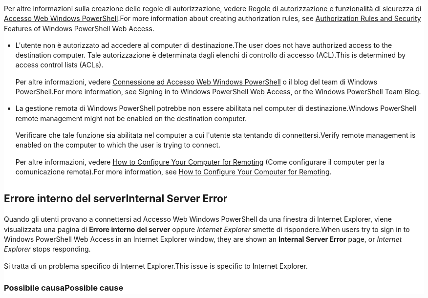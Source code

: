   <span data-ttu-id="37a2b-111">Per altre informazioni sulla creazione delle regole di autorizzazione, vedere [Regole di autorizzazione e funzionalità di sicurezza di Accesso Web Windows PowerShell](authorization-rules-and-security-features-of-windows-powershell-web-access.md).</span><span class="sxs-lookup"><span data-stu-id="37a2b-111">For more information about creating authorization rules, see [Authorization Rules and Security Features of Windows PowerShell Web Access](authorization-rules-and-security-features-of-windows-powershell-web-access.md).</span></span>

- <span data-ttu-id="37a2b-112">L'utente non è autorizzato ad accedere al computer di destinazione.</span><span class="sxs-lookup"><span data-stu-id="37a2b-112">The user does not have authorized access to the destination computer.</span></span> <span data-ttu-id="37a2b-113">Tale autorizzazione è determinata dagli elenchi di controllo di accesso (ACL).</span><span class="sxs-lookup"><span data-stu-id="37a2b-113">This is determined by access control lists (ACLs).</span></span>

  <span data-ttu-id="37a2b-114">Per altre informazioni, vedere [Connessione ad Accesso Web Windows PowerShell](use-the-web-based-windows-powershell-console.md#signing-in-to-windows-powershell-web-access) o il blog del team di Windows PowerShell.</span><span class="sxs-lookup"><span data-stu-id="37a2b-114">For more information, see [Signing in to Windows PowerShell Web Access](use-the-web-based-windows-powershell-console.md#signing-in-to-windows-powershell-web-access), or the Windows PowerShell Team Blog.</span></span>

- <span data-ttu-id="37a2b-115">La gestione remota di Windows PowerShell potrebbe non essere abilitata nel computer di destinazione.</span><span class="sxs-lookup"><span data-stu-id="37a2b-115">Windows PowerShell remote management might not be enabled on the destination computer.</span></span>

  <span data-ttu-id="37a2b-116">Verificare che tale funzione sia abilitata nel computer a cui l'utente sta tentando di connettersi.</span><span class="sxs-lookup"><span data-stu-id="37a2b-116">Verify remote management is enabled on the computer to which the user is trying to connect.</span></span>

  <span data-ttu-id="37a2b-117">Per altre informazioni, vedere [How to Configure Your Computer for Remoting](https://docs.microsoft.com/powershell/module/microsoft.powershell.core/about/about_remote_requirements#how-to-configure-your-computer-for-remoting) (Come configurare il computer per la comunicazione remota).</span><span class="sxs-lookup"><span data-stu-id="37a2b-117">For more information, see [How to Configure Your Computer for Remoting](https://docs.microsoft.com/powershell/module/microsoft.powershell.core/about/about_remote_requirements#how-to-configure-your-computer-for-remoting).</span></span>

## <a name="internal-server-error"></a><span data-ttu-id="37a2b-118">Errore interno del server</span><span class="sxs-lookup"><span data-stu-id="37a2b-118">Internal Server Error</span></span>

<span data-ttu-id="37a2b-119">Quando gli utenti provano a connettersi ad Accesso Web Windows PowerShell da una finestra di Internet Explorer, viene visualizzata una pagina di **Errore interno del server** oppure *Internet Explorer* smette di rispondere.</span><span class="sxs-lookup"><span data-stu-id="37a2b-119">When users try to sign in to Windows PowerShell Web Access in an Internet Explorer window, they are shown an **Internal Server Error** page, or *Internet Explorer* stops responding.</span></span>

<span data-ttu-id="37a2b-120">Si tratta di un problema specifico di Internet Explorer.</span><span class="sxs-lookup"><span data-stu-id="37a2b-120">This issue is specific to Internet Explorer.</span></span>

### <a name="possible-cause"></a><span data-ttu-id="37a2b-121">Possibile causa</span><span class="sxs-lookup"><span data-stu-id="37a2b-121">Possible cause</span></span>
